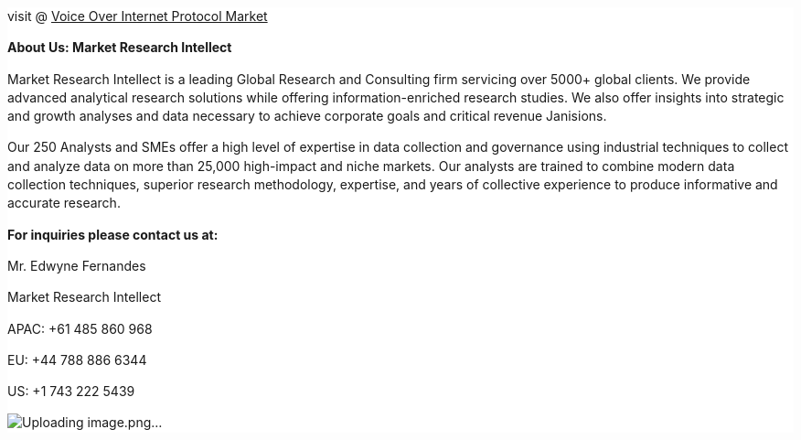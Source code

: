 visit&nbsp;@</strong>&nbsp;</span><span class="font-[700]"><a href="https://www.marketresearchintellect.com/product/global-voice-over-internet-protocol-market-size-and-forecast/?utm_source=Linkedin&utm_medium=811" target="_blank" data-tracking-control-name="article-ssr-frontend-pulse_little-text-block" data-tracking-will-navigate="" data-test-link="">Voice Over Internet Protocol Market</a></span></p><p><strong><span class="font-[700]">About Us: Market Research Intellect</span></strong></p><p><span class="">Market Research Intellect is a leading Global Research and Consulting firm servicing over 5000+ global clients. We provide advanced analytical research solutions while offering information-enriched research studies.&nbsp;</span>We also offer insights into strategic and growth analyses and data necessary to achieve corporate goals and critical revenue Janisions.</p><p><span class="">Our 250 Analysts and SMEs offer a high level of expertise in data collection and governance using industrial techniques to collect and analyze data on more than 25,000 high-impact and niche markets. Our analysts are trained to combine modern data collection techniques, superior research methodology, expertise, and years of collective experience to produce informative and accurate research.</span></p><p><strong>For inquiries please contact us at:</strong></p><p>Mr. Edwyne Fernandes</p><p>Market Research Intellect</p><p>APAC: +61 485 860 968</p><p>EU: +44 788 886 6344</p><p>US: +1 743 222 5439</p>
![Uploading image.png…]()
